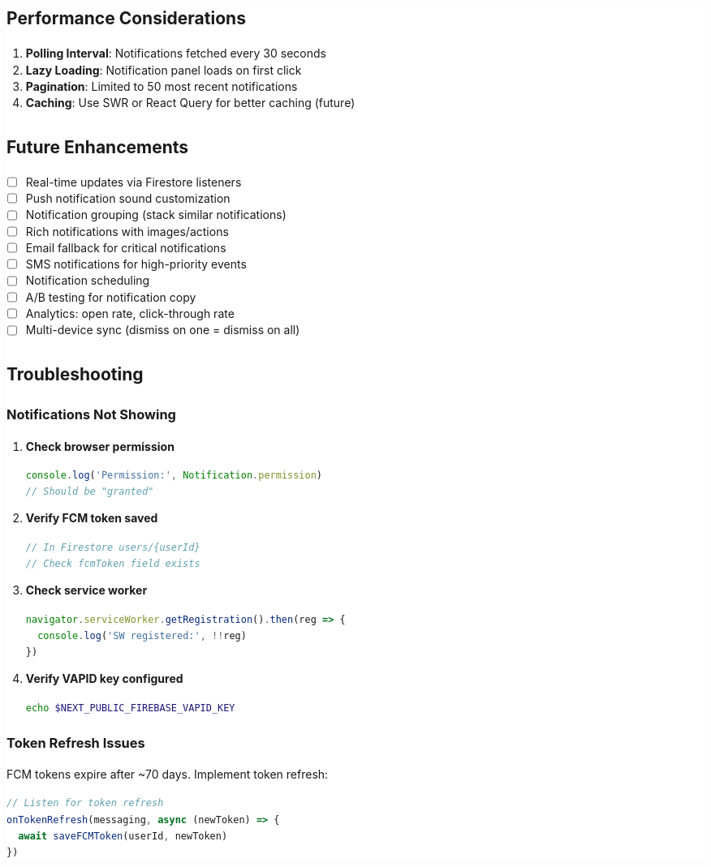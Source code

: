 ## Performance Considerations

1. **Polling Interval**: Notifications fetched every 30 seconds
2. **Lazy Loading**: Notification panel loads on first click
3. **Pagination**: Limited to 50 most recent notifications
4. **Caching**: Use SWR or React Query for better caching (future)

## Future Enhancements

- [ ] Real-time updates via Firestore listeners
- [ ] Push notification sound customization
- [ ] Notification grouping (stack similar notifications)
- [ ] Rich notifications with images/actions
- [ ] Email fallback for critical notifications
- [ ] SMS notifications for high-priority events
- [ ] Notification scheduling
- [ ] A/B testing for notification copy
- [ ] Analytics: open rate, click-through rate
- [ ] Multi-device sync (dismiss on one = dismiss on all)

## Troubleshooting

### Notifications Not Showing

1. **Check browser permission**
   ```javascript
   console.log('Permission:', Notification.permission)
   // Should be "granted"
   ```

2. **Verify FCM token saved**
   ```javascript
   // In Firestore users/{userId}
   // Check fcmToken field exists
   ```

3. **Check service worker**
   ```javascript
   navigator.serviceWorker.getRegistration().then(reg => {
     console.log('SW registered:', !!reg)
   })
   ```

4. **Verify VAPID key configured**
   ```bash
   echo $NEXT_PUBLIC_FIREBASE_VAPID_KEY
   ```

### Token Refresh Issues

FCM tokens expire after ~70 days. Implement token refresh:

```typescript
// Listen for token refresh
onTokenRefresh(messaging, async (newToken) => {
  await saveFCMToken(userId, newToken)
})
```
